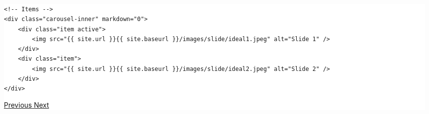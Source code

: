     <!-- Items -->
    <div class="carousel-inner" markdown="0">
        <div class="item active">
            <img src="{{ site.url }}{{ site.baseurl }}/images/slide/ideal1.jpeg" alt="Slide 1" />
        </div>
        <div class="item">
            <img src="{{ site.url }}{{ site.baseurl }}/images/slide/ideal2.jpeg" alt="Slide 2" />
        </div>
    </div>
  <a class="left carousel-control" href="#carousel" role="button" data-slide="prev">
    <span class="glyphicon glyphicon-chevron-left" aria-hidden="true"></span>
    <span class="sr-only">Previous</span>
  </a>
  <a class="right carousel-control" href="#carousel" role="button" data-slide="next">
    <span class="glyphicon glyphicon-chevron-right" aria-hidden="true"></span>
    <span class="sr-only">Next</span>
  </a>
</div>




